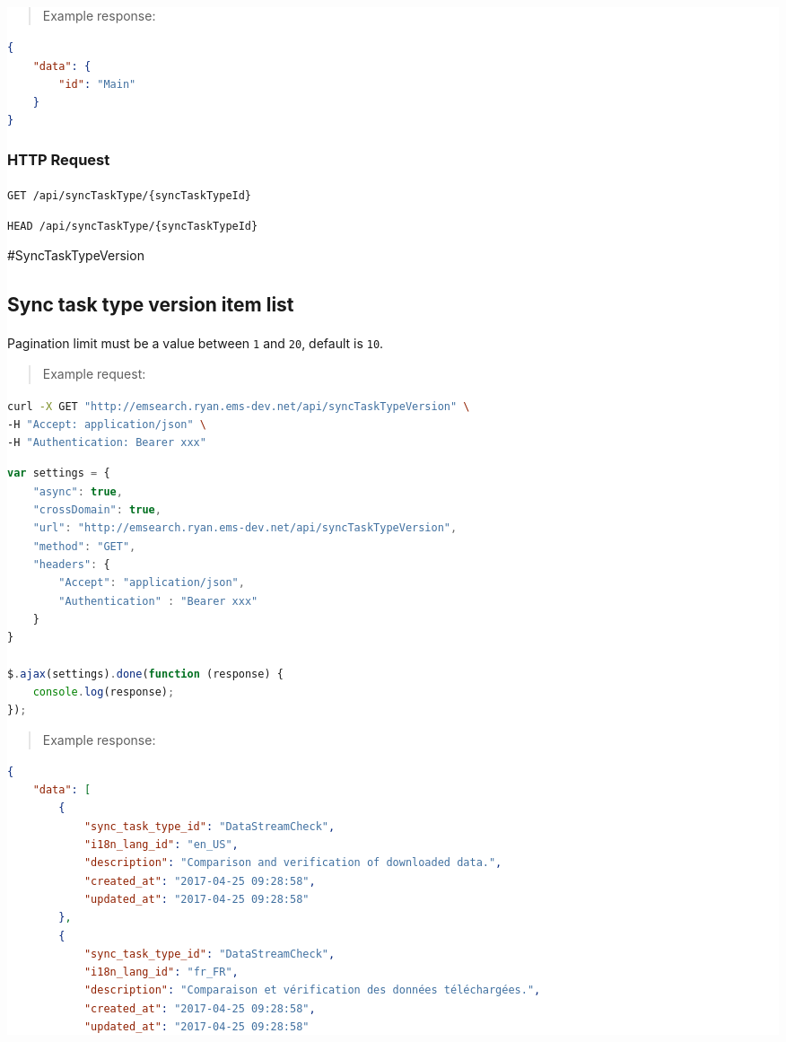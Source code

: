 > Example response:

```json
{
    "data": {
        "id": "Main"
    }
}
```

### HTTP Request
`GET /api/syncTaskType/{syncTaskTypeId}`

`HEAD /api/syncTaskType/{syncTaskTypeId}`




#SyncTaskTypeVersion

## Sync task type version item list


<aside class="notice">Pagination limit must be a value between <code>1</code> and <code>20</code>, default is <code>10</code>.</aside>

> Example request:

```bash
curl -X GET "http://emsearch.ryan.ems-dev.net/api/syncTaskTypeVersion" \
-H "Accept: application/json" \
-H "Authentication: Bearer xxx"

```

```javascript
var settings = {
    "async": true,
    "crossDomain": true,
    "url": "http://emsearch.ryan.ems-dev.net/api/syncTaskTypeVersion",
    "method": "GET",
    "headers": {
        "Accept": "application/json",
        "Authentication" : "Bearer xxx"
    }
}

$.ajax(settings).done(function (response) {
    console.log(response);
});
```

> Example response:

```json
{
    "data": [
        {
            "sync_task_type_id": "DataStreamCheck",
            "i18n_lang_id": "en_US",
            "description": "Comparison and verification of downloaded data.",
            "created_at": "2017-04-25 09:28:58",
            "updated_at": "2017-04-25 09:28:58"
        },
        {
            "sync_task_type_id": "DataStreamCheck",
            "i18n_lang_id": "fr_FR",
            "description": "Comparaison et vérification des données téléchargées.",
            "created_at": "2017-04-25 09:28:58",
            "updated_at": "2017-04-25 09:28:58"
```